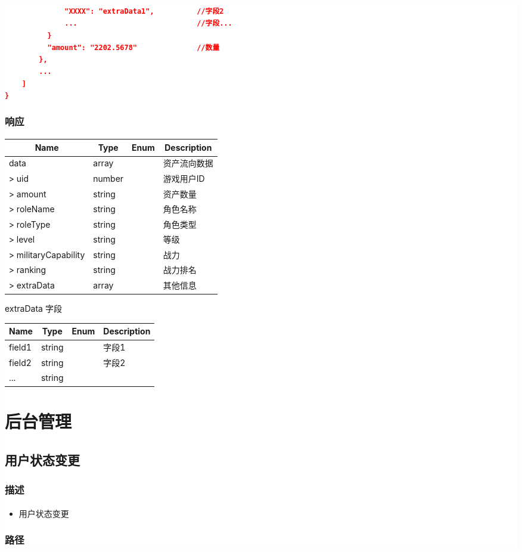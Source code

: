 ```json
              "XXXX": "extraData1",          //字段2
              ...                            //字段...
          }
          "amount": "2202.5678"              //数量
        },
        ...
    ]
}
```

### **响应**

| Name                 | Type   | Enum | Description  |
| -------------------- | ------ | ---- | ------------ |
| data                 | array  |      | 资产流向数据 |
| &gt; uid             | number |      | 游戏用户ID   |
| &gt; amount          | string |      | 资产数量     |
| > roleName           | string |      | 角色名称     |
| &gt; roleType        | string |      | 角色类型     |
| &gt; level           | string |      | 等级         |
| > militaryCapability | string |      | 战力         |
| > ranking            | string |      | 战力排名     |
| > extraData          | array  |      | 其他信息     |

extraData 字段

| Name   | Type   | Enum | Description |
| ------ | ------ | ---- | ----------- |
| field1 | string |      | 字段1       |
| field2 | string |      | 字段2       |
| ...    | string |      |             |

# 后台管理

## 用户状态变更

### 描述

* 用户状态变更

### 路径
